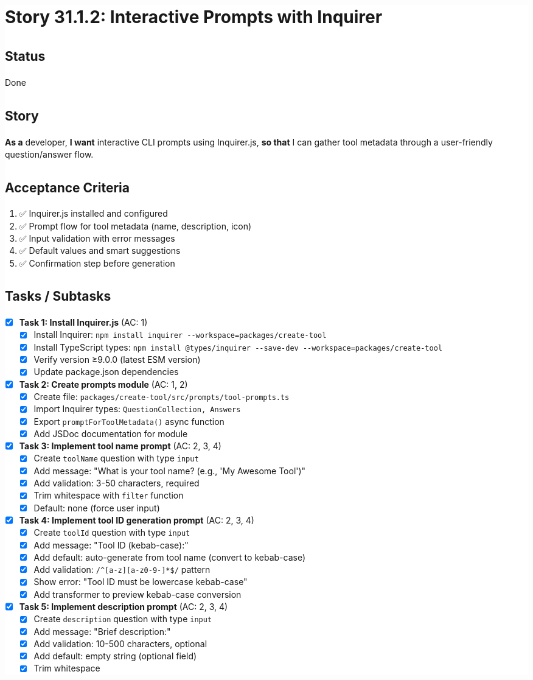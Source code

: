 # Story 31.1.2: Interactive Prompts with Inquirer

## Status

Done

## Story

**As a** developer, **I want** interactive CLI prompts using Inquirer.js, **so that** I can gather
tool metadata through a user-friendly question/answer flow.

## Acceptance Criteria

1. ✅ Inquirer.js installed and configured
2. ✅ Prompt flow for tool metadata (name, description, icon)
3. ✅ Input validation with error messages
4. ✅ Default values and smart suggestions
5. ✅ Confirmation step before generation

## Tasks / Subtasks

- [x] **Task 1: Install Inquirer.js** (AC: 1)
  - [x] Install Inquirer: `npm install inquirer --workspace=packages/create-tool`
  - [x] Install TypeScript types:
        `npm install @types/inquirer --save-dev --workspace=packages/create-tool`
  - [x] Verify version ≥9.0.0 (latest ESM version)
  - [x] Update package.json dependencies

- [x] **Task 2: Create prompts module** (AC: 1, 2)
  - [x] Create file: `packages/create-tool/src/prompts/tool-prompts.ts`
  - [x] Import Inquirer types: `QuestionCollection, Answers`
  - [x] Export `promptForToolMetadata()` async function
  - [x] Add JSDoc documentation for module

- [x] **Task 3: Implement tool name prompt** (AC: 2, 3, 4)
  - [x] Create `toolName` question with type `input`
  - [x] Add message: "What is your tool name? (e.g., 'My Awesome Tool')"
  - [x] Add validation: 3-50 characters, required
  - [x] Trim whitespace with `filter` function
  - [x] Default: none (force user input)

- [x] **Task 4: Implement tool ID generation prompt** (AC: 2, 3, 4)
  - [x] Create `toolId` question with type `input`
  - [x] Add message: "Tool ID (kebab-case):"
  - [x] Add default: auto-generate from tool name (convert to kebab-case)
  - [x] Add validation: `/^[a-z][a-z0-9-]*$/` pattern
  - [x] Show error: "Tool ID must be lowercase kebab-case"
  - [x] Add transformer to preview kebab-case conversion

- [x] **Task 5: Implement description prompt** (AC: 2, 3, 4)
  - [x] Create `description` question with type `input`
  - [x] Add message: "Brief description:"
  - [x] Add validation: 10-500 characters, optional
  - [x] Add default: empty string (optional field)
  - [x] Trim whitespace
